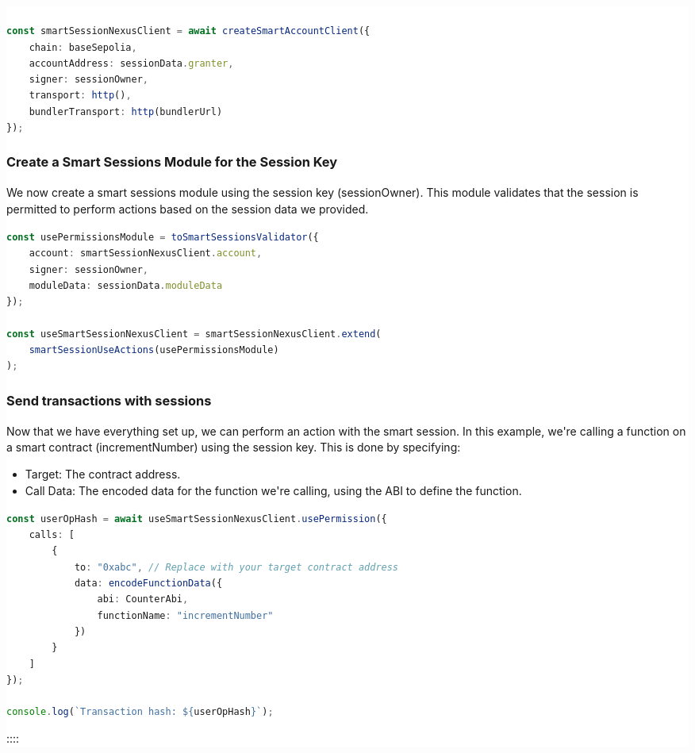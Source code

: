 ```typescript

const smartSessionNexusClient = await createSmartAccountClient({
    chain: baseSepolia,
    accountAddress: sessionData.granter,
    signer: sessionOwner,
    transport: http(),
    bundlerTransport: http(bundlerUrl)
});
```

### Create a Smart Sessions Module for the Session Key

We now create a smart sessions module using the session key (sessionOwner). This module validates that the session is permitted to perform actions based on the session data we provided.


```typescript
const usePermissionsModule = toSmartSessionsValidator({
    account: smartSessionNexusClient.account,
    signer: sessionOwner,
    moduleData: sessionData.moduleData
});

const useSmartSessionNexusClient = smartSessionNexusClient.extend(
    smartSessionUseActions(usePermissionsModule)
);
```

### Send transactions with sessions
Now that we have everything set up, we can perform an action with the smart session. In this example, we're calling a function on a smart contract (incrementNumber) using the session key. This is done by specifying:

- Target: The contract address.
- Call Data: The encoded data for the function we're calling, using the ABI to define the function.

```typescript
const userOpHash = await useSmartSessionNexusClient.usePermission({
    calls: [
        {
            to: "0xabc", // Replace with your target contract address
            data: encodeFunctionData({
                abi: CounterAbi,
                functionName: "incrementNumber"
            })
        }
    ]
});

console.log(`Transaction hash: ${userOpHash}`);

```
::::
